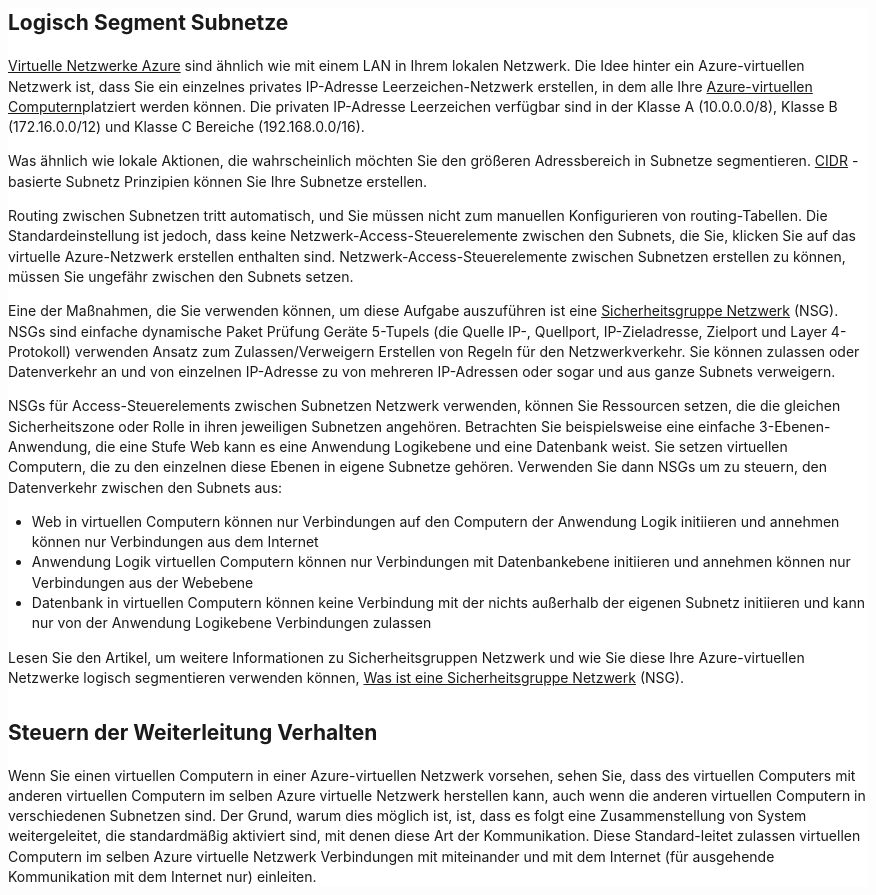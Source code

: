 
## <a name="logically-segment-subnets"></a>Logisch Segment Subnetze

[Virtuelle Netzwerke Azure](https://azure.microsoft.com/documentation/services/virtual-network/) sind ähnlich wie mit einem LAN in Ihrem lokalen Netzwerk. Die Idee hinter ein Azure-virtuellen Netzwerk ist, dass Sie ein einzelnes privates IP-Adresse Leerzeichen-Netzwerk erstellen, in dem alle Ihre [Azure-virtuellen Computern](https://azure.microsoft.com/services/virtual-machines/)platziert werden können. Die privaten IP-Adresse Leerzeichen verfügbar sind in der Klasse A (10.0.0.0/8), Klasse B (172.16.0.0/12) und Klasse C Bereiche (192.168.0.0/16).

Was ähnlich wie lokale Aktionen, die wahrscheinlich möchten Sie den größeren Adressbereich in Subnetze segmentieren. [CIDR](https://en.wikipedia.org/wiki/Classless_Inter-Domain_Routing) -basierte Subnetz Prinzipien können Sie Ihre Subnetze erstellen.

Routing zwischen Subnetzen tritt automatisch, und Sie müssen nicht zum manuellen Konfigurieren von routing-Tabellen. Die Standardeinstellung ist jedoch, dass keine Netzwerk-Access-Steuerelemente zwischen den Subnets, die Sie, klicken Sie auf das virtuelle Azure-Netzwerk erstellen enthalten sind. Netzwerk-Access-Steuerelemente zwischen Subnetzen erstellen zu können, müssen Sie ungefähr zwischen den Subnets setzen.

Eine der Maßnahmen, die Sie verwenden können, um diese Aufgabe auszuführen ist eine [Sicherheitsgruppe Netzwerk](../virtual-network/virtual-networks-nsg.md) (NSG). NSGs sind einfache dynamische Paket Prüfung Geräte 5-Tupels (die Quelle IP-, Quellport, IP-Zieladresse, Zielport und Layer 4-Protokoll) verwenden Ansatz zum Zulassen/Verweigern Erstellen von Regeln für den Netzwerkverkehr. Sie können zulassen oder Datenverkehr an und von einzelnen IP-Adresse zu von mehreren IP-Adressen oder sogar und aus ganze Subnets verweigern.

NSGs für Access-Steuerelements zwischen Subnetzen Netzwerk verwenden, können Sie Ressourcen setzen, die die gleichen Sicherheitszone oder Rolle in ihren jeweiligen Subnetzen angehören. Betrachten Sie beispielsweise eine einfache 3-Ebenen-Anwendung, die eine Stufe Web kann es eine Anwendung Logikebene und eine Datenbank weist. Sie setzen virtuellen Computern, die zu den einzelnen diese Ebenen in eigene Subnetze gehören. Verwenden Sie dann NSGs um zu steuern, den Datenverkehr zwischen den Subnets aus:

- Web in virtuellen Computern können nur Verbindungen auf den Computern der Anwendung Logik initiieren und annehmen können nur Verbindungen aus dem Internet
- Anwendung Logik virtuellen Computern können nur Verbindungen mit Datenbankebene initiieren und annehmen können nur Verbindungen aus der Webebene
- Datenbank in virtuellen Computern können keine Verbindung mit der nichts außerhalb der eigenen Subnetz initiieren und kann nur von der Anwendung Logikebene Verbindungen zulassen

Lesen Sie den Artikel, um weitere Informationen zu Sicherheitsgruppen Netzwerk und wie Sie diese Ihre Azure-virtuellen Netzwerke logisch segmentieren verwenden können, [Was ist eine Sicherheitsgruppe Netzwerk](../virtual-network/virtual-networks-nsg.md) (NSG).

## <a name="control-routing-behavior"></a>Steuern der Weiterleitung Verhalten

Wenn Sie einen virtuellen Computern in einer Azure-virtuellen Netzwerk vorsehen, sehen Sie, dass des virtuellen Computers mit anderen virtuellen Computern im selben Azure virtuelle Netzwerk herstellen kann, auch wenn die anderen virtuellen Computern in verschiedenen Subnetzen sind. Der Grund, warum dies möglich ist, ist, dass es folgt eine Zusammenstellung von System weitergeleitet, die standardmäßig aktiviert sind, mit denen diese Art der Kommunikation. Diese Standard-leitet zulassen virtuellen Computern im selben Azure virtuelle Netzwerk Verbindungen mit miteinander und mit dem Internet (für ausgehende Kommunikation mit dem Internet nur) einleiten.
